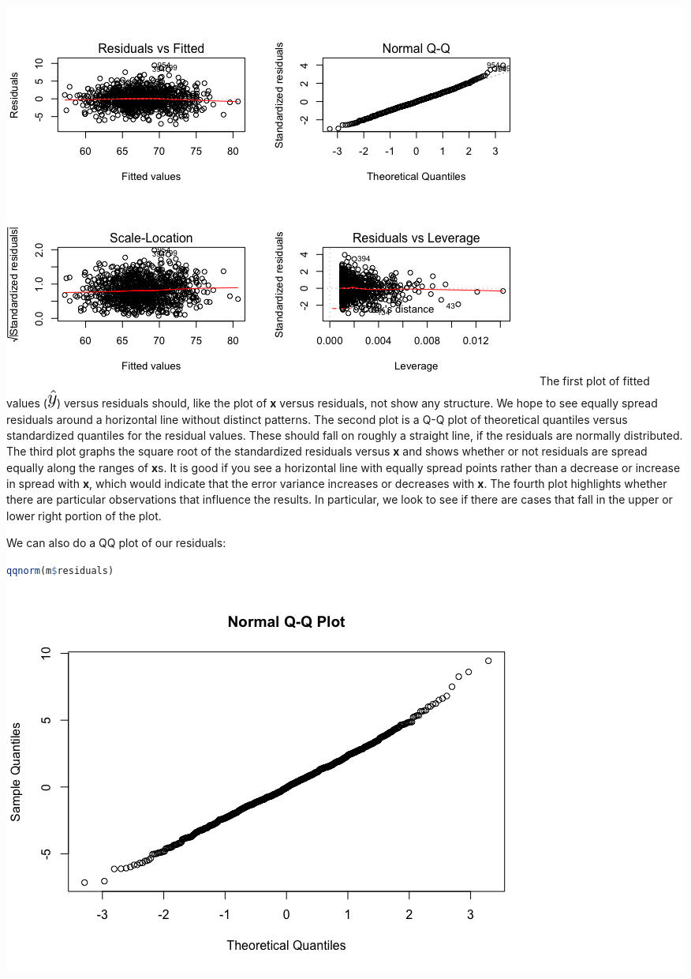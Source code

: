 ![](img/unnamed-chunk-15-2.png) The first plot of fitted values (<img src="img/yhat.svg" width="12px"/>) versus residuals should, like the plot of **x** versus residuals, not show any structure. We hope to see equally spread residuals around a horizontal line without distinct patterns. The second plot is a Q-Q plot of theoretical quantiles versus standardized quantiles for the residual values. These should fall on roughly a straight line, if the residuals are normally distributed. The third plot graphs the square root of the standardized residuals versus **x** and shows whether or not residuals are spread equally along the ranges of **x**s. It is good if you see a horizontal line with equally spread points rather than a decrease or increase in spread with **x**, which would indicate that the error variance increases or decreases with **x**. The fourth plot highlights whether there are particular observations that influence the results. In particular, we look to see if there are cases that fall in the upper or lower right portion of the plot.

We can also do a QQ plot of our residuals:

``` r
qqnorm(m$residuals)
```

![](img/unnamed-chunk-16-1.png)
